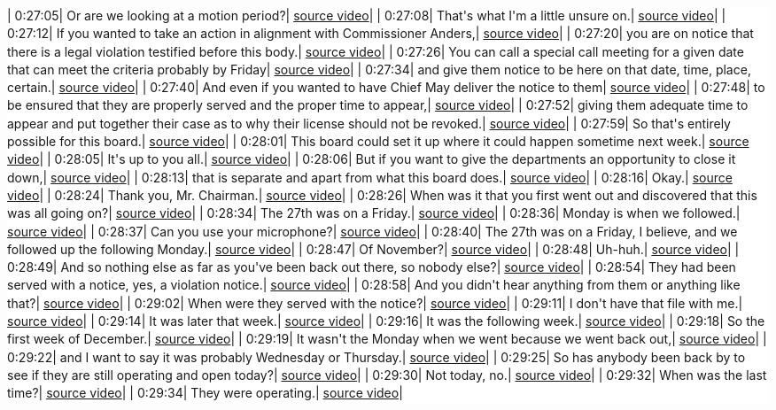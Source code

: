 | 0:27:05| Or are we looking at a motion period?| [source video](https://archive.org/details/co-com-r-267-171218?start=1625)|
| 0:27:08| That's what I'm a little unsure on.| [source video](https://archive.org/details/co-com-r-267-171218?start=1628)|
| 0:27:12| If you wanted to take an action in alignment with Commissioner Anders,| [source video](https://archive.org/details/co-com-r-267-171218?start=1632)|
| 0:27:20| you are on notice that there is a legal violation testified before this body.| [source video](https://archive.org/details/co-com-r-267-171218?start=1640)|
| 0:27:26| You can call a special call meeting for a given date that can meet the criteria probably by Friday| [source video](https://archive.org/details/co-com-r-267-171218?start=1646)|
| 0:27:34| and give them notice to be here on that date, time, place, certain.| [source video](https://archive.org/details/co-com-r-267-171218?start=1654)|
| 0:27:40| And even if you wanted to have Chief May deliver the notice to them| [source video](https://archive.org/details/co-com-r-267-171218?start=1660)|
| 0:27:48| to be ensured that they are properly served and the proper time to appear,| [source video](https://archive.org/details/co-com-r-267-171218?start=1668)|
| 0:27:52| giving them adequate time to appear and put together their case as to why their license should not be revoked.| [source video](https://archive.org/details/co-com-r-267-171218?start=1672)|
| 0:27:59| So that's entirely possible for this board.| [source video](https://archive.org/details/co-com-r-267-171218?start=1679)|
| 0:28:01| This board could set it up where it could happen sometime next week.| [source video](https://archive.org/details/co-com-r-267-171218?start=1681)|
| 0:28:05| It's up to you all.| [source video](https://archive.org/details/co-com-r-267-171218?start=1685)|
| 0:28:06| But if you want to give the departments an opportunity to close it down,| [source video](https://archive.org/details/co-com-r-267-171218?start=1686)|
| 0:28:13| that is separate and apart from what this board does.| [source video](https://archive.org/details/co-com-r-267-171218?start=1693)|
| 0:28:16| Okay.| [source video](https://archive.org/details/co-com-r-267-171218?start=1696)|
| 0:28:24| Thank you, Mr. Chairman.| [source video](https://archive.org/details/co-com-r-267-171218?start=1704)|
| 0:28:26| When was it that you first went out and discovered that this was all going on?| [source video](https://archive.org/details/co-com-r-267-171218?start=1706)|
| 0:28:34| The 27th was on a Friday.| [source video](https://archive.org/details/co-com-r-267-171218?start=1714)|
| 0:28:36| Monday is when we followed.| [source video](https://archive.org/details/co-com-r-267-171218?start=1716)|
| 0:28:37| Can you use your microphone?| [source video](https://archive.org/details/co-com-r-267-171218?start=1717)|
| 0:28:40| The 27th was on a Friday, I believe, and we followed up the following Monday.| [source video](https://archive.org/details/co-com-r-267-171218?start=1720)|
| 0:28:47| Of November?| [source video](https://archive.org/details/co-com-r-267-171218?start=1727)|
| 0:28:48| Uh-huh.| [source video](https://archive.org/details/co-com-r-267-171218?start=1728)|
| 0:28:49| And so nothing else as far as you've been back out there, so nobody else?| [source video](https://archive.org/details/co-com-r-267-171218?start=1729)|
| 0:28:54| They had been served with a notice, yes, a violation notice.| [source video](https://archive.org/details/co-com-r-267-171218?start=1734)|
| 0:28:58| And you didn't hear anything from them or anything like that?| [source video](https://archive.org/details/co-com-r-267-171218?start=1738)|
| 0:29:02| When were they served with the notice?| [source video](https://archive.org/details/co-com-r-267-171218?start=1742)|
| 0:29:11| I don't have that file with me.| [source video](https://archive.org/details/co-com-r-267-171218?start=1751)|
| 0:29:14| It was later that week.| [source video](https://archive.org/details/co-com-r-267-171218?start=1754)|
| 0:29:16| It was the following week.| [source video](https://archive.org/details/co-com-r-267-171218?start=1756)|
| 0:29:18| So the first week of December.| [source video](https://archive.org/details/co-com-r-267-171218?start=1758)|
| 0:29:19| It wasn't the Monday when we went because we went back out,| [source video](https://archive.org/details/co-com-r-267-171218?start=1759)|
| 0:29:22| and I want to say it was probably Wednesday or Thursday.| [source video](https://archive.org/details/co-com-r-267-171218?start=1762)|
| 0:29:25| So has anybody been back by to see if they are still operating and open today?| [source video](https://archive.org/details/co-com-r-267-171218?start=1765)|
| 0:29:30| Not today, no.| [source video](https://archive.org/details/co-com-r-267-171218?start=1770)|
| 0:29:32| When was the last time?| [source video](https://archive.org/details/co-com-r-267-171218?start=1772)|
| 0:29:34| They were operating.| [source video](https://archive.org/details/co-com-r-267-171218?start=1774)|